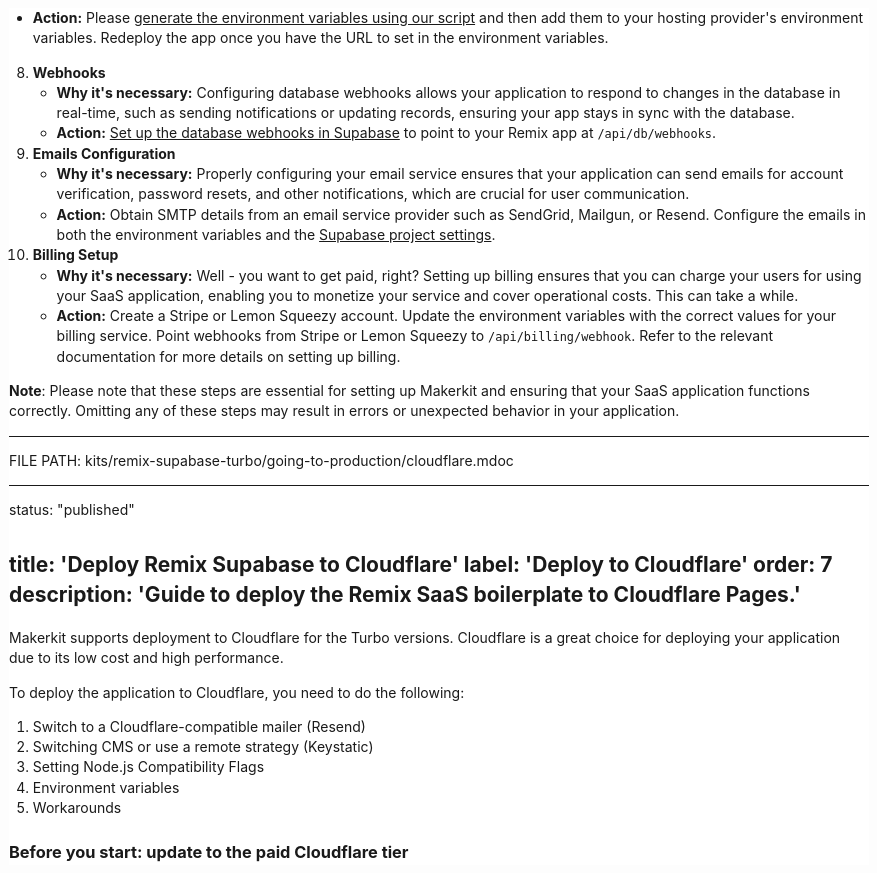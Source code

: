    - **Action:** Please [generate the environment variables using our script](production-environment-variables) and then add them to your hosting provider's environment variables. Redeploy the app once you have the URL to set in the environment variables.
8. **Webhooks**
   - **Why it's necessary:** Configuring database webhooks allows your application to respond to changes in the database in real-time, such as sending notifications or updating records, ensuring your app stays in sync with the database.
   - **Action:** [Set up the database webhooks in Supabase](https://supabase.com/docs/guides/database/webhooks) to point to your Remix app at `/api/db/webhooks`.
9. **Emails Configuration**
   - **Why it's necessary:** Properly configuring your email service ensures that your application can send emails for account verification, password resets, and other notifications, which are crucial for user communication.
   - **Action:** Obtain SMTP details from an email service provider such as SendGrid, Mailgun, or Resend. Configure the emails in both the environment variables and the [Supabase project settings](https://supabase.com/docs/guides/auth/auth-smtp).
10. **Billing Setup**
    - **Why it's necessary:** Well - you want to get paid, right? Setting up billing ensures that you can charge your users for using your SaaS application, enabling you to monetize your service and cover operational costs. This can take a while.
    - **Action:** Create a Stripe or Lemon Squeezy account. Update the environment variables with the correct values for your billing service. Point webhooks from Stripe or Lemon Squeezy to `/api/billing/webhook`. Refer to the relevant documentation for more details on setting up billing.

**Note**: Please note that these steps are essential for setting up Makerkit and ensuring that your SaaS application functions correctly. Omitting any of these steps may result in errors or unexpected behavior in your application.

-----------------
FILE PATH: kits/remix-supabase-turbo/going-to-production/cloudflare.mdoc

---
status: "published"

title: 'Deploy Remix Supabase to Cloudflare'
label: 'Deploy to Cloudflare'
order: 7
description: 'Guide to deploy the Remix SaaS boilerplate to Cloudflare Pages.'
---


Makerkit supports deployment to Cloudflare for the Turbo versions. Cloudflare is a great choice for deploying your application due to its low cost and high performance.

To deploy the application to Cloudflare, you need to do the following:

1. Switch to a Cloudflare-compatible mailer (Resend)
3. Switching CMS or use a remote strategy (Keystatic)
4. Setting Node.js Compatibility Flags
5. Environment variables
6. Workarounds

### Before you start: update to the paid Cloudflare tier
